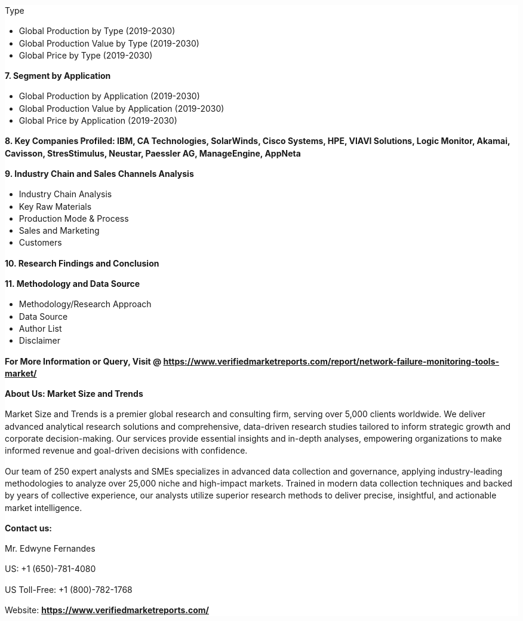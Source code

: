 Type</strong></p><ul><li>Global Production by Type (2019-2030)</li><li>Global Production Value by Type (2019-2030)</li><li>Global Price by Type (2019-2030)</li></ul><p><strong>7. Segment by Application</strong></p><ul><li>Global Production by Application (2019-2030)</li><li>Global Production Value by Application (2019-2030)</li><li>Global Price by Application (2019-2030)</li></ul><p><strong>8. Key Companies Profiled: IBM, CA Technologies, SolarWinds, Cisco Systems, HPE, VIAVI Solutions, Logic Monitor, Akamai, Cavisson, StresStimulus, Neustar, Paessler AG, ManageEngine, AppNeta</strong></p><p><strong>9. Industry Chain and Sales Channels Analysis</strong></p><ul><li>Industry Chain Analysis</li><li>Key Raw Materials</li><li>Production Mode &amp; Process</li><li>Sales and Marketing</li><li>Customers</li></ul><p><strong>10. Research Findings and Conclusion</strong></p><p><strong>11. Methodology and Data Source</strong></p><ul><li>Methodology/Research Approach</li><li>Data Source</li><li>Author List</li><li>Disclaimer</li></ul></p><p><strong>For More Information or Query, Visit @ <a href="https://www.verifiedmarketreports.com/report/network-failure-monitoring-tools-market/">https://www.verifiedmarketreports.com/report/network-failure-monitoring-tools-market/</a></strong></p><p><strong>About Us: Market Size and Trends</strong></p><p>Market Size and Trends is a premier global research and consulting firm, serving over 5,000 clients worldwide. We deliver advanced analytical research solutions and comprehensive, data-driven research studies tailored to inform strategic growth and corporate decision-making. Our services provide essential insights and in-depth analyses, empowering organizations to make informed revenue and goal-driven decisions with confidence.</p><p>Our team of 250 expert analysts and SMEs specializes in advanced data collection and governance, applying industry-leading methodologies to analyze over 25,000 niche and high-impact markets. Trained in modern data collection techniques and backed by years of collective experience, our analysts utilize superior research methods to deliver precise, insightful, and actionable market intelligence.</p><p><strong>Contact us:</strong></p><p>Mr. Edwyne Fernandes</p><p>US: +1 (650)-781-4080</p><p>US Toll-Free: +1 (800)-782-1768</p><p>Website: <strong><a href="https://www.verifiedmarketreports.com/">https://www.verifiedmarketreports.com/</a></strong></p>
